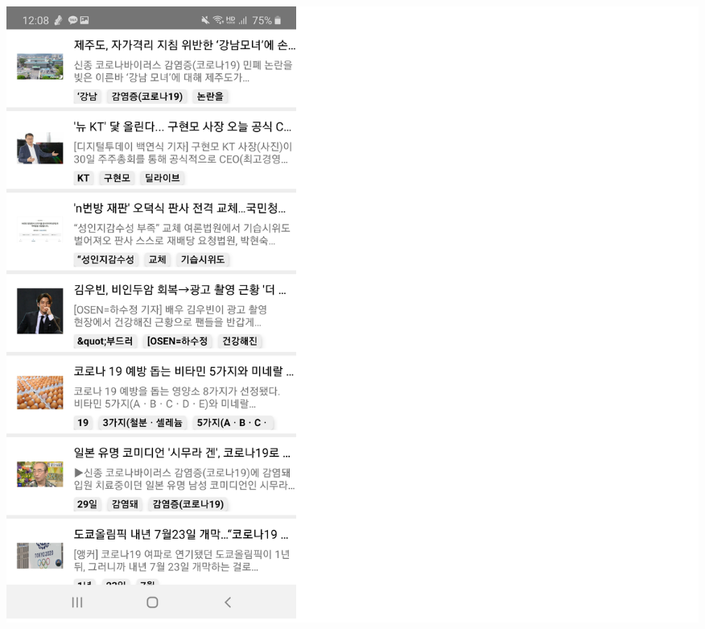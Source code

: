 <img src="https://github.com/rotmdwo/MyrealtripChallange/blob/master/Screenshots/Screenshot_20200331-000846_RSS%20News%20Reader.jpg?raw=true" width="360" height="760">